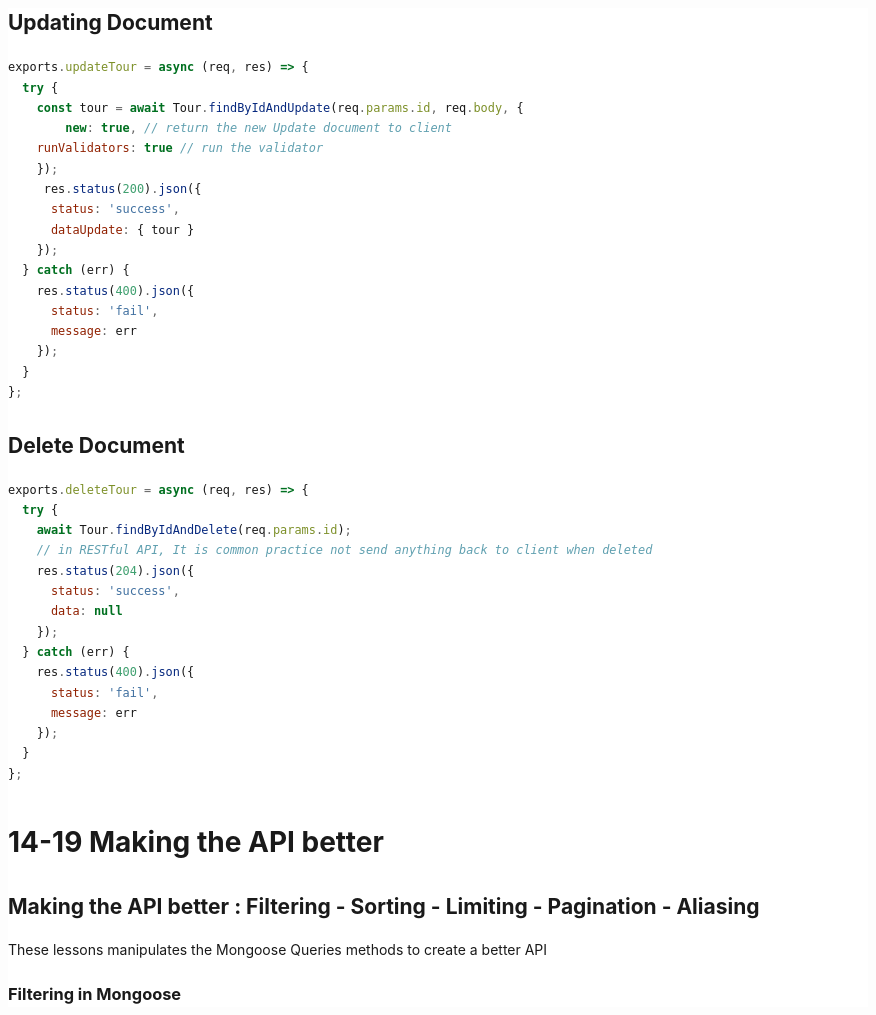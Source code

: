  
 ## Updating Document
 
```js
exports.updateTour = async (req, res) => {
  try {
    const tour = await Tour.findByIdAndUpdate(req.params.id, req.body, {
        new: true, // return the new Update document to client
    runValidators: true // run the validator
    });
     res.status(200).json({
      status: 'success',
      dataUpdate: { tour }
    });
  } catch (err) {
    res.status(400).json({
      status: 'fail',
      message: err
    });
  }
};
```

 ## Delete Document
```js
exports.deleteTour = async (req, res) => {
  try {
    await Tour.findByIdAndDelete(req.params.id);
    // in RESTful API, It is common practice not send anything back to client when deleted
    res.status(204).json({
      status: 'success',
      data: null
    });
  } catch (err) {
    res.status(400).json({
      status: 'fail',
      message: err
    });
  }
};
```

# 14-19 Making the API better

## Making the API better : Filtering - Sorting - Limiting - Pagination - Aliasing

These lessons  manipulates the Mongoose Queries methods to create a better API

### Filtering in Mongoose
